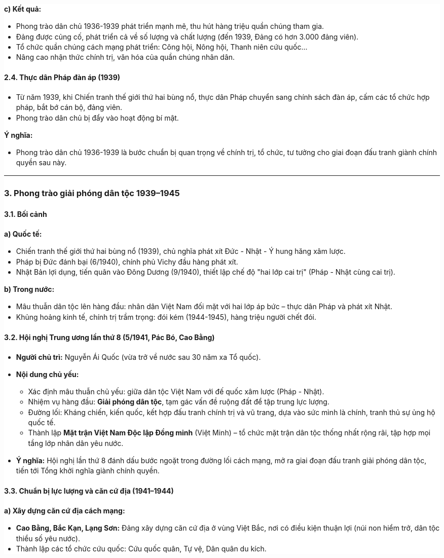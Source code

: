 **c) Kết quả:**
- Phong trào dân chủ 1936-1939 phát triển mạnh mẽ, thu hút hàng triệu quần chúng tham gia.
- Đảng được củng cố, phát triển cả về số lượng và chất lượng (đến 1939, Đảng có hơn 3.000 đảng viên).
- Tổ chức quần chúng cách mạng phát triển: Công hội, Nông hội, Thanh niên cứu quốc...
- Nâng cao nhận thức chính trị, văn hóa của quần chúng nhân dân.

#### 2.4. Thực dân Pháp đàn áp (1939)

- Từ năm 1939, khi Chiến tranh thế giới thứ hai bùng nổ, thực dân Pháp chuyển sang chính sách đàn áp, cấm các tổ chức hợp pháp, bắt bớ cán bộ, đảng viên.
- Phong trào dân chủ bị đẩy vào hoạt động bí mật.

**Ý nghĩa:**
- Phong trào dân chủ 1936-1939 là bước chuẩn bị quan trọng về chính trị, tổ chức, tư tưởng cho giai đoạn đấu tranh giành chính quyền sau này.

---

### 3. Phong trào giải phóng dân tộc 1939–1945

#### 3.1. Bối cảnh

**a) Quốc tế:**
- Chiến tranh thế giới thứ hai bùng nổ (1939), chủ nghĩa phát xít Đức - Nhật - Ý hung hăng xâm lược.
- Pháp bị Đức đánh bại (6/1940), chính phủ Vichy đầu hàng phát xít.
- Nhật Bản lợi dụng, tiến quân vào Đông Dương (9/1940), thiết lập chế độ "hai lớp cai trị" (Pháp - Nhật cùng cai trị).

**b) Trong nước:**
- Mâu thuẫn dân tộc lên hàng đầu: nhân dân Việt Nam đối mặt với hai lớp áp bức – thực dân Pháp và phát xít Nhật.
- Khủng hoảng kinh tế, chính trị trầm trọng: đói kém (1944-1945), hàng triệu người chết đói.

#### 3.2. Hội nghị Trung ương lần thứ 8 (5/1941, Pác Bó, Cao Bằng)

- **Người chủ trì:** Nguyễn Ái Quốc (vừa trở về nước sau 30 năm xa Tổ quốc).
- **Nội dung chủ yếu:**
  - Xác định mâu thuẫn chủ yếu: giữa dân tộc Việt Nam với đế quốc xâm lược (Pháp - Nhật).
  - Nhiệm vụ hàng đầu: **Giải phóng dân tộc**, tạm gác vấn đề ruộng đất để tập trung lực lượng.
  - Đường lối: Kháng chiến, kiến quốc, kết hợp đấu tranh chính trị và vũ trang, dựa vào sức mình là chính, tranh thủ sự ủng hộ quốc tế.
  - Thành lập **Mặt trận Việt Nam Độc lập Đồng minh** (Việt Minh) – tổ chức mặt trận dân tộc thống nhất rộng rãi, tập hợp mọi tầng lớp nhân dân yêu nước.

- **Ý nghĩa:** Hội nghị lần thứ 8 đánh dấu bước ngoặt trong đường lối cách mạng, mở ra giai đoạn đấu tranh giải phóng dân tộc, tiến tới Tổng khởi nghĩa giành chính quyền.

#### 3.3. Chuẩn bị lực lượng và căn cứ địa (1941–1944)

**a) Xây dựng căn cứ địa cách mạng:**
- **Cao Bằng, Bắc Kạn, Lạng Sơn:** Đảng xây dựng căn cứ địa ở vùng Việt Bắc, nơi có điều kiện thuận lợi (núi non hiểm trở, dân tộc thiểu số yêu nước).
- Thành lập các tổ chức cứu quốc: Cứu quốc quân, Tự vệ, Dân quân du kích.
